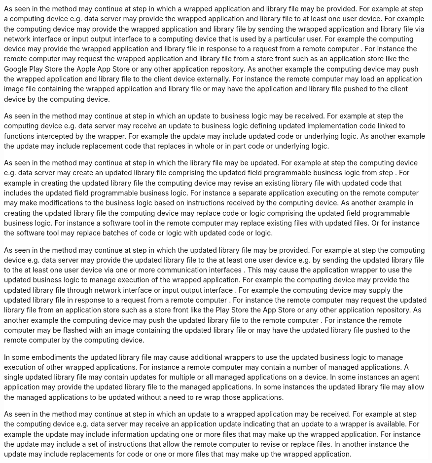 As seen in the method may continue at step in which a wrapped application and library file may be provided. For example at step a computing device e.g. data server may provide the wrapped application and library file to at least one user device. For example the computing device may provide the wrapped application and library file by sending the wrapped application and library file via network interface or input output interface to a computing device that is used by a particular user. For example the computing device may provide the wrapped application and library file in response to a request from a remote computer . For instance the remote computer may request the wrapped application and library file from a store front such as an application store like the Google Play Store the Apple App Store or any other application repository. As another example the computing device may push the wrapped application and library file to the client device externally. For instance the remote computer may load an application image file containing the wrapped application and library file or may have the application and library file pushed to the client device by the computing device.

As seen in the method may continue at step in which an update to business logic may be received. For example at step the computing device e.g. data server may receive an update to business logic defining updated implementation code linked to functions intercepted by the wrapper. For example the update may include updated code or underlying logic. As another example the update may include replacement code that replaces in whole or in part code or underlying logic.

As seen in the method may continue at step in which the library file may be updated. For example at step the computing device e.g. data server may create an updated library file comprising the updated field programmable business logic from step . For example in creating the updated library file the computing device may revise an existing library file with updated code that includes the updated field programmable business logic. For instance a separate application executing on the remote computer may make modifications to the business logic based on instructions received by the computing device. As another example in creating the updated library file the computing device may replace code or logic comprising the updated field programmable business logic. For instance a software tool in the remote computer may replace existing files with updated files. Or for instance the software tool may replace batches of code or logic with updated code or logic.

As seen in the method may continue at step in which the updated library file may be provided. For example at step the computing device e.g. data server may provide the updated library file to the at least one user device e.g. by sending the updated library file to the at least one user device via one or more communication interfaces . This may cause the application wrapper to use the updated business logic to manage execution of the wrapped application. For example the computing device may provide the updated library file through network interface or input output interface . For example the computing device may supply the updated library file in response to a request from a remote computer . For instance the remote computer may request the updated library file from an application store such as a store front like the Play Store the App Store or any other application repository. As another example the computing device may push the updated library file to the remote computer . For instance the remote computer may be flashed with an image containing the updated library file or may have the updated library file pushed to the remote computer by the computing device.

In some embodiments the updated library file may cause additional wrappers to use the updated business logic to manage execution of other wrapped applications. For instance a remote computer may contain a number of managed applications. A single updated library file may contain updates for multiple or all managed applications on a device. In some instances an agent application may provide the updated library file to the managed applications. In some instances the updated library file may allow the managed applications to be updated without a need to re wrap those applications.

As seen in the method may continue at step in which an update to a wrapped application may be received. For example at step the computing device e.g. data server may receive an application update indicating that an update to a wrapper is available. For example the update may include information updating one or more files that may make up the wrapped application. For instance the update may include a set of instructions that allow the remote computer to revise or replace files. In another instance the update may include replacements for code or one or more files that may make up the wrapped application.
